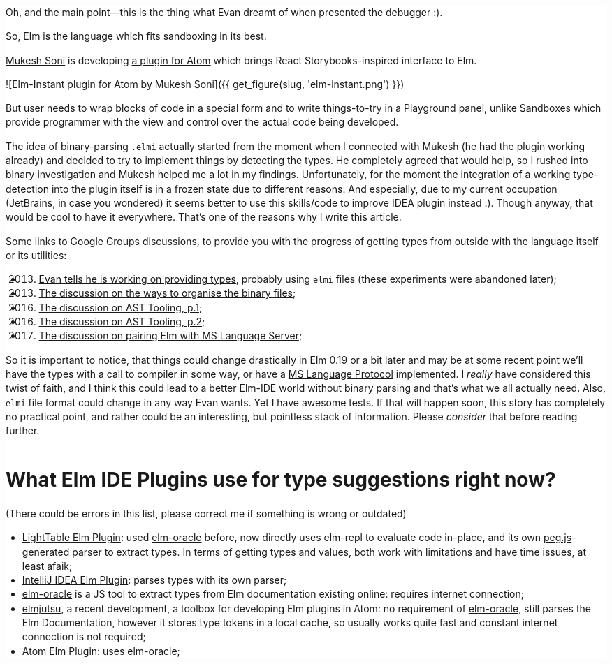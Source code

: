 Oh, and the main point—this is the thing [what Evan dreamt of](http://debug.elm-lang.org/) when presented the debugger :).

So, Elm is the language which fits sandboxing in its best.

[Mukesh Soni](https://twitter.com/mukeshsoni) is developing [a plugin for Atom](https://github.com/mukeshsoni/elm-instant) which brings React Storybooks-inspired interface to Elm.

![Elm-Instant plugin for Atom by Mukesh Soni]({{ get_figure(slug, 'elm-instant.png') }})

But user needs to wrap blocks of code in a special form and to write things-to-try in a Playground panel, unlike Sandboxes which provide programmer with the view and control over the actual code being developed.

The idea of binary-parsing `.elmi` actually started from the moment when I connected with Mukesh (he had the plugin working already) and decided to try to implement things by detecting the types. He completely agreed that would help, so I rushed into binary investigation and Mukesh helped me a lot in my findings. Unfortunately, for the moment the integration of a working type-detection into the plugin itself is in a frozen state due to different reasons. And especially, due to my current occupation (JetBrains, in case you wondered) it seems better to use this skills/code to improve IDEA plugin instead :). Though anyway, that would be cool to have it everywhere. That’s one of the reasons why I write this article.

Some links to Google Groups discussions, to provide you with the progress of getting types from outside with the language itself or its utilities:

* 2013. [Evan tells he is working on providing types](https://groups.google.com/forum/#!searchin/elm-discuss/elmi|sort:relevance/elm-discuss/omXjo_4p8CM/-UqLefyCI78J), probably using `elmi` files (these experiments were abandoned later);
* 2013. [The discussion on the ways to organise the binary files](https://groups.google.com/forum/#!searchin/elm-discuss/elmi|sort:relevance/elm-discuss/bkEEN1P5f9U/hyNfMSur-d0J);
* 2016. [The discussion on AST Tooling, p.1](https://groups.google.com/forum/#!searchin/elm-dev/elmi|sort:relevance/elm-dev/QPLPd8q1Od0/gYFfWgezBAAJ);
* 2016. [The discussion on AST Tooling, p.2](https://groups.google.com/forum/#!searchin/elm-dev/language$20server|sort:relevance/elm-dev/uDGGTEh8ZYg/MNO19dYDAwAJ);
* 2017. [The discussion on pairing Elm with MS Language Server](https://groups.google.com/forum/#!searchin/elm-dev/elmi|sort:relevance/elm-dev/aDWFBg72Wt4/0ZUKGOq7CQAJ);

So it is important to notice, that things could change drastically in Elm 0.19 or a bit later and may be at some recent point we’ll have the types with a call to compiler in some way, or have a [MS Language Protocol](https://github.com/Microsoft/language-server-protocol) implemented. I _really_ have considered this twist of faith, and I think this could lead to a better Elm-IDE world without binary parsing and that’s what we all actually need. Also, `elmi` file format could change in any way Evan wants. Yet I have awesome tests. If that will happen soon, this story has completely no practical point, and rather could be an interesting, but pointless stack of information. Please _consider_ that before reading further.

# What Elm IDE Plugins use for type suggestions right now?

(There could be errors in this list, please correct me if something is wrong or outdated)

* [LightTable Elm Plugin](https://github.com/rundis/elm-light): used [elm-oracle](https://github.com/ElmCast/elm-oracle) before, now directly uses elm-repl to evaluate code in-place, and its own [peg.js](http://pegjs.majda.cz/)-generated parser to extract types. In terms of getting types and values, both work with limitations and have time issues, at least afaik;
* [IntelliJ IDEA Elm Plugin](https://github.com/durkiewicz/elm-plugin): parses types with its own parser;
* [elm-oracle](https://github.com/ElmCast/elm-oracle) is a JS tool to extract types from Elm documentation existing online: requires internet connection;
* [elmjutsu](https://github.com/halohalospecial/atom-elmjutsu), a recent development, a toolbox for developing Elm plugins in Atom: no requirement of [elm-oracle](https://github.com/ElmCast/elm-oracle), still parses the Elm Documentation, however it stores type tokens in a local cache, so usually works quite fast and constant internet connection is not required;
* [Atom Elm Plugin](https://github.com/edubkendo/atom-elm): uses [elm-oracle](https://github.com/ElmCast/elm-oracle);